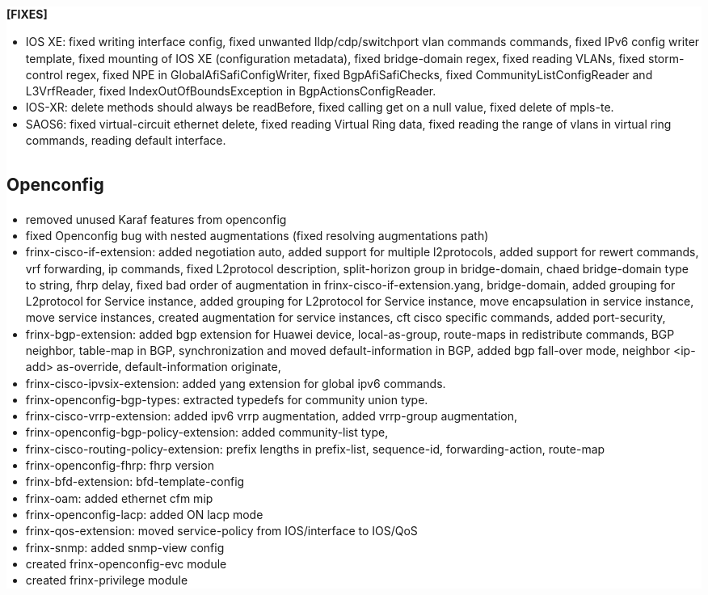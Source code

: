 **[FIXES]**

-   IOS XE: fixed writing interface config, fixed unwanted
    lldp/cdp/switchport vlan commands commands, fixed IPv6 config writer
    template, fixed mounting of IOS XE (configuration metadata), fixed
    bridge-domain regex, fixed reading VLANs, fixed storm-control regex,
    fixed NPE in GlobalAfiSafiConfigWriter, fixed BgpAfiSafiChecks,
    fixed CommunityListConfigReader and L3VrfReader, fixed
    IndexOutOfBoundsException in BgpActionsConfigReader.
-   IOS-XR: delete methods should always be readBefore, fixed calling
    get on a null value, fixed delete of mpls-te.
-   SAOS6: fixed virtual-circuit ethernet delete, fixed reading Virtual
    Ring data, fixed reading the range of vlans in virtual ring
    commands, reading default interface.

Openconfig
----------

-   removed unused Karaf features from openconfig
-   fixed Openconfig bug with nested augmentations (fixed resolving
    augmentations path)
-   frinx-cisco-if-extension: added negotiation auto, added support for
    multiple l2protocols, added support for rewert commands, vrf
    forwarding, ip commands, fixed L2protocol description, split-horizon
    group in bridge-domain, chaed bridge-domain type to string, fhrp
    delay, fixed bad order of augmentation in
    frinx-cisco-if-extension.yang, bridge-domain, added grouping for
    L2protocol for Service instance, added grouping for L2protocol for
    Service instance, move encapsulation in service instance, move
    service instances, created augmentation for service instances, cft
    cisco specific commands, added port-security,
-   frinx-bgp-extension: added bgp extension for Huawei device,
    local-as-group, route-maps in redistribute commands, BGP neighbor,
    table-map in BGP, synchronization and moved default-information in
    BGP, added bgp fall-over mode, neighbor \<ip-add\> as-override,
    default-information originate,
-   frinx-cisco-ipvsix-extension: added yang extension for global ipv6
    commands.
-   frinx-openconfig-bgp-types: extracted typedefs for community union
    type.
-   frinx-cisco-vrrp-extension: added ipv6 vrrp augmentation, added
    vrrp-group augmentation,
-   frinx-openconfig-bgp-policy-extension: added community-list type,
-   frinx-cisco-routing-policy-extension: prefix lengths in prefix-list,
    sequence-id, forwarding-action, route-map
-   frinx-openconfig-fhrp: fhrp version
-   frinx-bfd-extension: bfd-template-config
-   frinx-oam: added ethernet cfm mip
-   frinx-openconfig-lacp: added ON lacp mode
-   frinx-qos-extension: moved service-policy from IOS/interface to
    IOS/QoS
-   frinx-snmp: added snmp-view config
-   created frinx-openconfig-evc module
-   created frinx-privilege module

